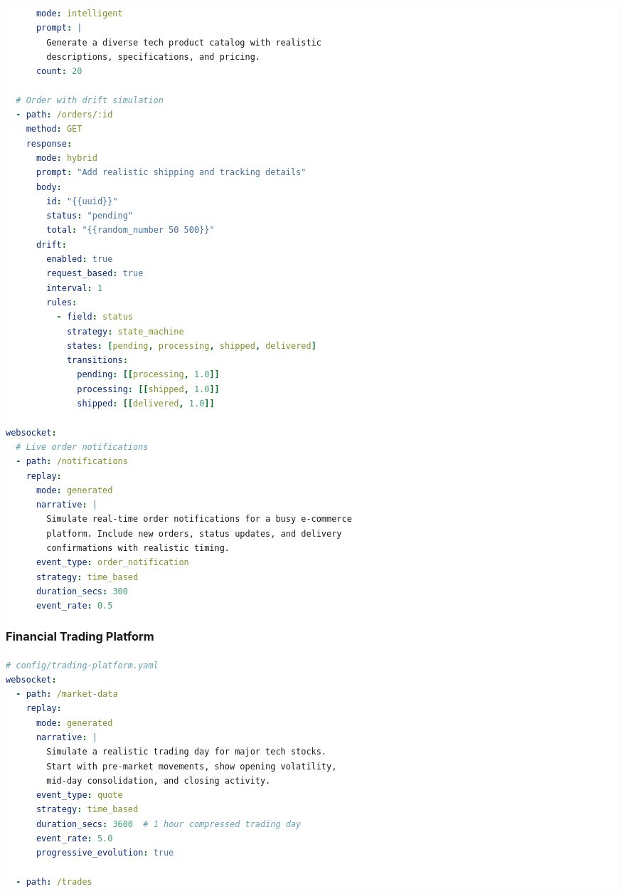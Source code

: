 ```yaml
      mode: intelligent
      prompt: |
        Generate a diverse tech product catalog with realistic
        descriptions, specifications, and pricing.
      count: 20

  # Order with drift simulation
  - path: /orders/:id
    method: GET
    response:
      mode: hybrid
      prompt: "Add realistic shipping and tracking details"
      body:
        id: "{{uuid}}"
        status: "pending"
        total: "{{random_number 50 500}}"
      drift:
        enabled: true
        request_based: true
        interval: 1
        rules:
          - field: status
            strategy: state_machine
            states: [pending, processing, shipped, delivered]
            transitions:
              pending: [[processing, 1.0]]
              processing: [[shipped, 1.0]]
              shipped: [[delivered, 1.0]]

websocket:
  # Live order notifications
  - path: /notifications
    replay:
      mode: generated
      narrative: |
        Simulate real-time order notifications for a busy e-commerce
        platform. Include new orders, status updates, and delivery
        confirmations with realistic timing.
      event_type: order_notification
      strategy: time_based
      duration_secs: 300
      event_rate: 0.5
```

### Financial Trading Platform

```yaml
# config/trading-platform.yaml
websocket:
  - path: /market-data
    replay:
      mode: generated
      narrative: |
        Simulate a realistic trading day for major tech stocks.
        Start with pre-market movements, show opening volatility,
        mid-day consolidation, and closing activity.
      event_type: quote
      strategy: time_based
      duration_secs: 3600  # 1 hour compressed trading day
      event_rate: 5.0
      progressive_evolution: true

  - path: /trades
```